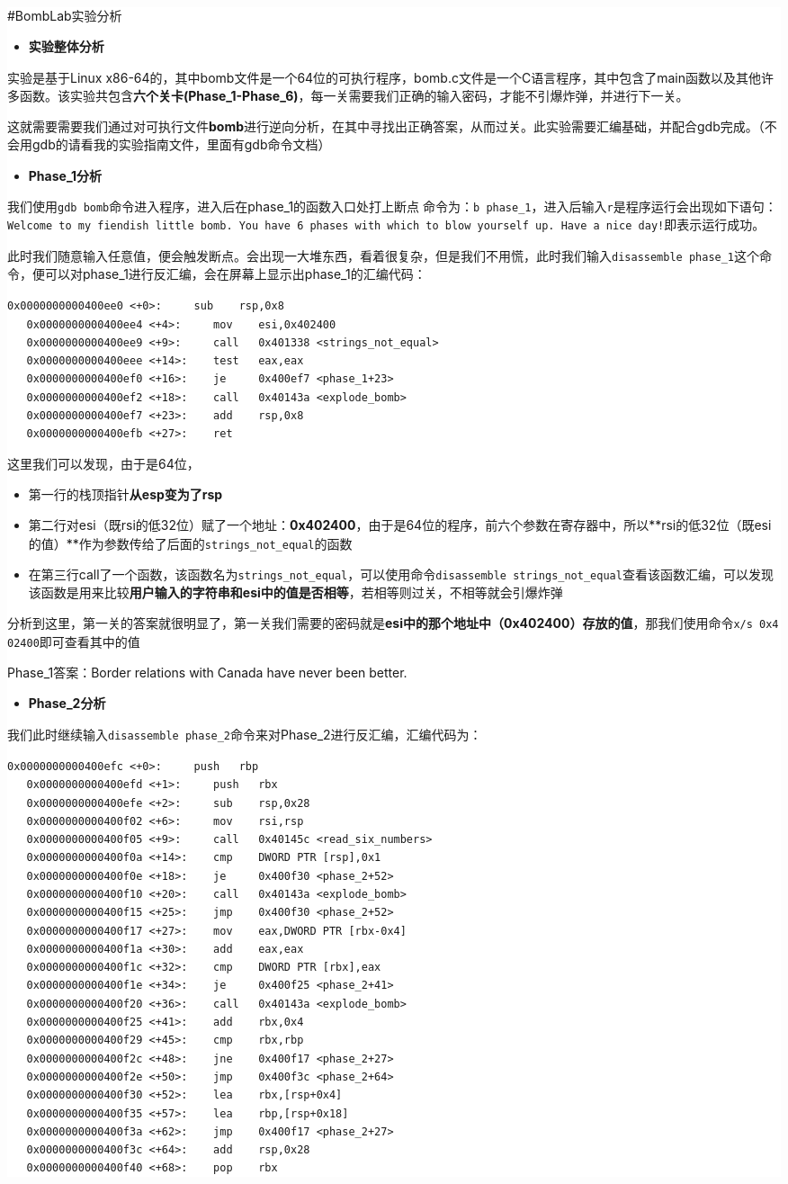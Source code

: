 #BombLab实验分析
- **实验整体分析**

实验是基于Linux x86-64的，其中bomb文件是一个64位的可执行程序，bomb.c文件是一个C语言程序，其中包含了main函数以及其他许多函数。该实验共包含**六个关卡(Phase_1-Phase_6)**，每一关需要我们正确的输入密码，才能不引爆炸弹，并进行下一关。

这就需要需要我们通过对可执行文件**bomb**进行逆向分析，在其中寻找出正确答案，从而过关。此实验需要汇编基础，并配合gdb完成。（不会用gdb的请看我的实验指南文件，里面有gdb命令文档）

- **Phase_1分析**

我们使用`gdb bomb`命令进入程序，进入后在phase_1的函数入口处打上断点 命令为：`b phase_1`，进入后输入`r`是程序运行会出现如下语句：`Welcome to my fiendish little bomb. You have 6 phases with
which to blow yourself up. Have a nice day!`即表示运行成功。

此时我们随意输入任意值，便会触发断点。会出现一大堆东西，看着很复杂，但是我们不用慌，此时我们输入`disassemble phase_1`这个命令，便可以对phase_1进行反汇编，会在屏幕上显示出phase_1的汇编代码：


```
0x0000000000400ee0 <+0>:     sub    rsp,0x8
   0x0000000000400ee4 <+4>:     mov    esi,0x402400
   0x0000000000400ee9 <+9>:     call   0x401338 <strings_not_equal>
   0x0000000000400eee <+14>:    test   eax,eax
   0x0000000000400ef0 <+16>:    je     0x400ef7 <phase_1+23>
   0x0000000000400ef2 <+18>:    call   0x40143a <explode_bomb>
   0x0000000000400ef7 <+23>:    add    rsp,0x8
   0x0000000000400efb <+27>:    ret
```


这里我们可以发现，由于是64位，

- 第一行的栈顶指针**从esp变为了rsp**

- 第二行对esi（既rsi的低32位）赋了一个地址：**0x402400**，由于是64位的程序，前六个参数在寄存器中，所以**rsi的低32位（既esi的值）**作为参数传给了后面的`strings_not_equal`的函数

- 在第三行call了一个函数，该函数名为`strings_not_equal`，可以使用命令`disassemble strings_not_equal`查看该函数汇编，可以发现该函数是用来比较**用户输入的字符串和esi中的值是否相等**，若相等则过关，不相等就会引爆炸弹

分析到这里，第一关的答案就很明显了，第一关我们需要的密码就是**esi中的那个地址中（0x402400）存放的值**，那我们使用命令`x/s 0x402400`即可查看其中的值

Phase_1答案：Border relations with Canada have never been better.

- **Phase_2分析**

我们此时继续输入`disassemble phase_2`命令来对Phase_2进行反汇编，汇编代码为：

```
0x0000000000400efc <+0>:     push   rbp
   0x0000000000400efd <+1>:     push   rbx
   0x0000000000400efe <+2>:     sub    rsp,0x28
   0x0000000000400f02 <+6>:     mov    rsi,rsp
   0x0000000000400f05 <+9>:     call   0x40145c <read_six_numbers>
   0x0000000000400f0a <+14>:    cmp    DWORD PTR [rsp],0x1
   0x0000000000400f0e <+18>:    je     0x400f30 <phase_2+52>
   0x0000000000400f10 <+20>:    call   0x40143a <explode_bomb>
   0x0000000000400f15 <+25>:    jmp    0x400f30 <phase_2+52>
   0x0000000000400f17 <+27>:    mov    eax,DWORD PTR [rbx-0x4]
   0x0000000000400f1a <+30>:    add    eax,eax
   0x0000000000400f1c <+32>:    cmp    DWORD PTR [rbx],eax
   0x0000000000400f1e <+34>:    je     0x400f25 <phase_2+41>
   0x0000000000400f20 <+36>:    call   0x40143a <explode_bomb>
   0x0000000000400f25 <+41>:    add    rbx,0x4
   0x0000000000400f29 <+45>:    cmp    rbx,rbp
   0x0000000000400f2c <+48>:    jne    0x400f17 <phase_2+27>
   0x0000000000400f2e <+50>:    jmp    0x400f3c <phase_2+64>
   0x0000000000400f30 <+52>:    lea    rbx,[rsp+0x4]
   0x0000000000400f35 <+57>:    lea    rbp,[rsp+0x18]
   0x0000000000400f3a <+62>:    jmp    0x400f17 <phase_2+27>
   0x0000000000400f3c <+64>:    add    rsp,0x28
   0x0000000000400f40 <+68>:    pop    rbx
```